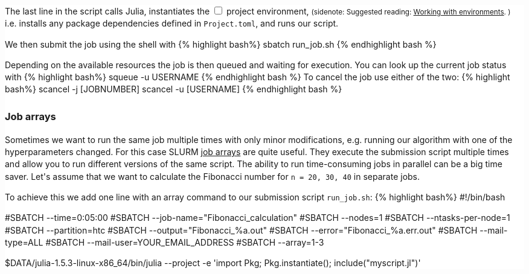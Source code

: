 The last line in the script calls Julia, instantiates the 
<span class="sidenote">
<input
aria-label="Show sidenote"
type="checkbox"
id="sidenote__checkbox--7"
class="sidenote__checkbox">
<label
tabindex="0"
title="{{ include.content }}"
aria-describedby="sidenote-7"
for="sidenote__checkbox--7"
class="sidenote__button sidenote__button--number-7
">project environment</label>,
<small
id="sidenote-7"
class="sidenote__content sidenote__content--number-7">
<span class="sidenote__content-parenthesis
"> (sidenote: </span>
Suggested reading: [Working with environments](https://julialang.github.io/Pkg.jl/v1/environments/).
<span class="sidenote__content-parenthesis">)</span>
</small>
</span>i.e. installs any package dependencies defined in `Project.toml`, and runs our script.

We then submit the job using the shell with
{% highlight bash%}
sbatch run_job.sh
{% endhighlight bash %}

Depending on the available resources the job is then queued and waiting for execution. You can look up the current job status with
{% highlight bash%}
squeue -u USERNAME
{% endhighlight bash %}
To cancel the job use either of the two:
{% highlight bash%}
scancel -j [JOBNUMBER]
scancel -u [USERNAME]
{% endhighlight bash %}

### Job arrays
Sometimes we want to run the same job multiple times with only minor modifications, e.g. running our algorithm with one of the hyperparameters changed. For this case SLURM [job arrays](https://slurm.schedmd.com/job_array.html) are quite useful. They execute the submission script multiple times and allow you to run different versions of the same script.
The ability to run time-consuming jobs in parallel can be a big time saver.
Let's assume that we want to calculate the Fibonacci number for `n = 20, 30, 40` in separate jobs. 

To achieve this we add one line with an array command to our submission script `run_job.sh`:
{% highlight bash%}
#!/bin/bash

#SBATCH --time=0:05:00
#SBATCH --job-name="Fibonacci_calculation"
#SBATCH --nodes=1
#SBATCH --ntasks-per-node=1
#SBATCH --partition=htc
#SBATCH --output="Fibonacci_%a.out"
#SBATCH --error="Fibonacci_%a.err.out"
#SBATCH --mail-type=ALL
#SBATCH --mail-user=YOUR_EMAIL_ADDRESS
#SBATCH --array=1-3

$DATA/julia-1.5.3-linux-x86_64/bin/julia --project -e 'import Pkg; Pkg.instantiate();
include("myscript.jl")'